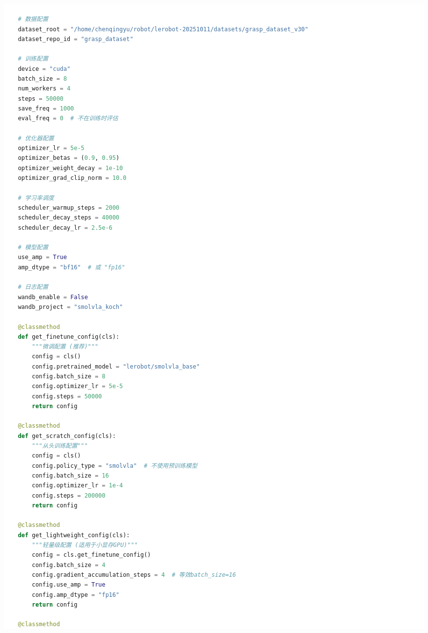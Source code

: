 ```python

    # 数据配置
    dataset_root = "/home/chenqingyu/robot/lerobot-20251011/datasets/grasp_dataset_v30"
    dataset_repo_id = "grasp_dataset"

    # 训练配置
    device = "cuda"
    batch_size = 8
    num_workers = 4
    steps = 50000
    save_freq = 1000
    eval_freq = 0  # 不在训练时评估

    # 优化器配置
    optimizer_lr = 5e-5
    optimizer_betas = (0.9, 0.95)
    optimizer_weight_decay = 1e-10
    optimizer_grad_clip_norm = 10.0

    # 学习率调度
    scheduler_warmup_steps = 2000
    scheduler_decay_steps = 40000
    scheduler_decay_lr = 2.5e-6

    # 模型配置
    use_amp = True
    amp_dtype = "bf16"  # 或 "fp16"

    # 日志配置
    wandb_enable = False
    wandb_project = "smolvla_koch"

    @classmethod
    def get_finetune_config(cls):
        """微调配置 (推荐)"""
        config = cls()
        config.pretrained_model = "lerobot/smolvla_base"
        config.batch_size = 8
        config.optimizer_lr = 5e-5
        config.steps = 50000
        return config

    @classmethod
    def get_scratch_config(cls):
        """从头训练配置"""
        config = cls()
        config.policy_type = "smolvla"  # 不使用预训练模型
        config.batch_size = 16
        config.optimizer_lr = 1e-4
        config.steps = 200000
        return config

    @classmethod
    def get_lightweight_config(cls):
        """轻量级配置 (适用于小显存GPU)"""
        config = cls.get_finetune_config()
        config.batch_size = 4
        config.gradient_accumulation_steps = 4  # 等效batch_size=16
        config.use_amp = True
        config.amp_dtype = "fp16"
        return config

    @classmethod
```